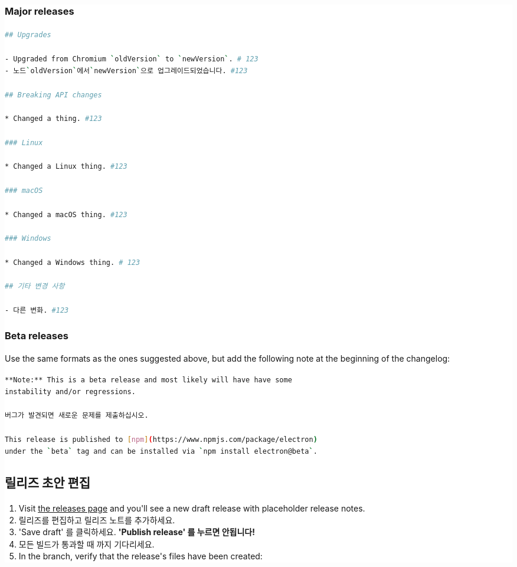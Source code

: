 ### Major releases

```sh
## Upgrades

- Upgraded from Chromium `oldVersion` to `newVersion`. # 123
- 노드`oldVersion`에서`newVersion`으로 업그레이드되었습니다. #123

## Breaking API changes

* Changed a thing. #123

### Linux

* Changed a Linux thing. #123

### macOS

* Changed a macOS thing. #123

### Windows

* Changed a Windows thing. # 123

## 기타 변경 사항

- 다른 변화. #123
```

### Beta releases

Use the same formats as the ones suggested above, but add the following note at the beginning of the changelog:

```sh
**Note:** This is a beta release and most likely will have have some
instability and/or regressions.

버그가 발견되면 새로운 문제를 제출하십시오.

This release is published to [npm](https://www.npmjs.com/package/electron)
under the `beta` tag and can be installed via `npm install electron@beta`.
```

## 릴리즈 초안 편집

1. Visit [the releases page](https://github.com/electron/electron/releases) and you'll see a new draft release with placeholder release notes.
2. 릴리즈를 편집하고 릴리즈 노트를 추가하세요.
3. 'Save draft' 를 클릭하세요. **'Publish release' 를 누르면 안됩니다!**
4. 모든 빌드가 통과할 때 까지 기다리세요.
5. In the branch, verify that the release's files have been created:
